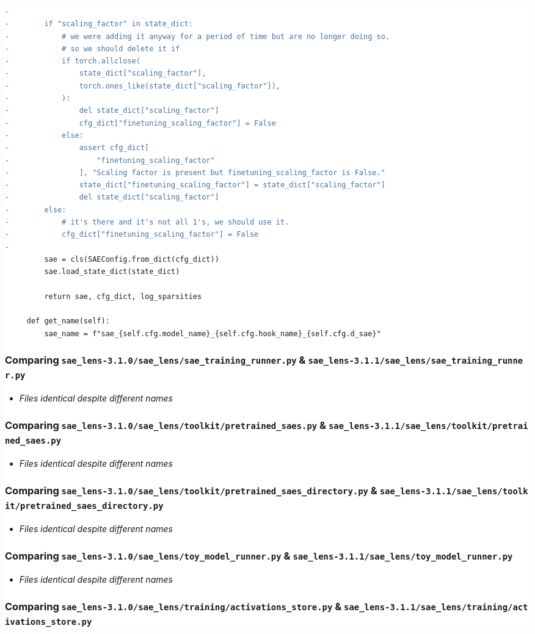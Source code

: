 ```diff
-
-        if "scaling_factor" in state_dict:
-            # we were adding it anyway for a period of time but are no longer doing so.
-            # so we should delete it if
-            if torch.allclose(
-                state_dict["scaling_factor"],
-                torch.ones_like(state_dict["scaling_factor"]),
-            ):
-                del state_dict["scaling_factor"]
-                cfg_dict["finetuning_scaling_factor"] = False
-            else:
-                assert cfg_dict[
-                    "finetuning_scaling_factor"
-                ], "Scaling factor is present but finetuning_scaling_factor is False."
-                state_dict["finetuning_scaling_factor"] = state_dict["scaling_factor"]
-                del state_dict["scaling_factor"]
-        else:
-            # it's there and it's not all 1's, we should use it.
-            cfg_dict["finetuning_scaling_factor"] = False
-
         sae = cls(SAEConfig.from_dict(cfg_dict))
         sae.load_state_dict(state_dict)
 
         return sae, cfg_dict, log_sparsities
 
     def get_name(self):
         sae_name = f"sae_{self.cfg.model_name}_{self.cfg.hook_name}_{self.cfg.d_sae}"
```

### Comparing `sae_lens-3.1.0/sae_lens/sae_training_runner.py` & `sae_lens-3.1.1/sae_lens/sae_training_runner.py`

 * *Files identical despite different names*

### Comparing `sae_lens-3.1.0/sae_lens/toolkit/pretrained_saes.py` & `sae_lens-3.1.1/sae_lens/toolkit/pretrained_saes.py`

 * *Files identical despite different names*

### Comparing `sae_lens-3.1.0/sae_lens/toolkit/pretrained_saes_directory.py` & `sae_lens-3.1.1/sae_lens/toolkit/pretrained_saes_directory.py`

 * *Files identical despite different names*

### Comparing `sae_lens-3.1.0/sae_lens/toy_model_runner.py` & `sae_lens-3.1.1/sae_lens/toy_model_runner.py`

 * *Files identical despite different names*

### Comparing `sae_lens-3.1.0/sae_lens/training/activations_store.py` & `sae_lens-3.1.1/sae_lens/training/activations_store.py`
